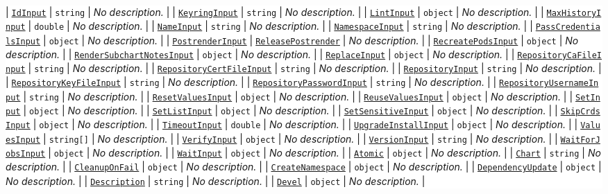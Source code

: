 | <code><a href="#@cdktf/provider-helm.release.Release.property.idInput">IdInput</a></code> | <code>string</code> | *No description.* |
| <code><a href="#@cdktf/provider-helm.release.Release.property.keyringInput">KeyringInput</a></code> | <code>string</code> | *No description.* |
| <code><a href="#@cdktf/provider-helm.release.Release.property.lintInput">LintInput</a></code> | <code>object</code> | *No description.* |
| <code><a href="#@cdktf/provider-helm.release.Release.property.maxHistoryInput">MaxHistoryInput</a></code> | <code>double</code> | *No description.* |
| <code><a href="#@cdktf/provider-helm.release.Release.property.nameInput">NameInput</a></code> | <code>string</code> | *No description.* |
| <code><a href="#@cdktf/provider-helm.release.Release.property.namespaceInput">NamespaceInput</a></code> | <code>string</code> | *No description.* |
| <code><a href="#@cdktf/provider-helm.release.Release.property.passCredentialsInput">PassCredentialsInput</a></code> | <code>object</code> | *No description.* |
| <code><a href="#@cdktf/provider-helm.release.Release.property.postrenderInput">PostrenderInput</a></code> | <code><a href="#@cdktf/provider-helm.release.ReleasePostrender">ReleasePostrender</a></code> | *No description.* |
| <code><a href="#@cdktf/provider-helm.release.Release.property.recreatePodsInput">RecreatePodsInput</a></code> | <code>object</code> | *No description.* |
| <code><a href="#@cdktf/provider-helm.release.Release.property.renderSubchartNotesInput">RenderSubchartNotesInput</a></code> | <code>object</code> | *No description.* |
| <code><a href="#@cdktf/provider-helm.release.Release.property.replaceInput">ReplaceInput</a></code> | <code>object</code> | *No description.* |
| <code><a href="#@cdktf/provider-helm.release.Release.property.repositoryCaFileInput">RepositoryCaFileInput</a></code> | <code>string</code> | *No description.* |
| <code><a href="#@cdktf/provider-helm.release.Release.property.repositoryCertFileInput">RepositoryCertFileInput</a></code> | <code>string</code> | *No description.* |
| <code><a href="#@cdktf/provider-helm.release.Release.property.repositoryInput">RepositoryInput</a></code> | <code>string</code> | *No description.* |
| <code><a href="#@cdktf/provider-helm.release.Release.property.repositoryKeyFileInput">RepositoryKeyFileInput</a></code> | <code>string</code> | *No description.* |
| <code><a href="#@cdktf/provider-helm.release.Release.property.repositoryPasswordInput">RepositoryPasswordInput</a></code> | <code>string</code> | *No description.* |
| <code><a href="#@cdktf/provider-helm.release.Release.property.repositoryUsernameInput">RepositoryUsernameInput</a></code> | <code>string</code> | *No description.* |
| <code><a href="#@cdktf/provider-helm.release.Release.property.resetValuesInput">ResetValuesInput</a></code> | <code>object</code> | *No description.* |
| <code><a href="#@cdktf/provider-helm.release.Release.property.reuseValuesInput">ReuseValuesInput</a></code> | <code>object</code> | *No description.* |
| <code><a href="#@cdktf/provider-helm.release.Release.property.setInput">SetInput</a></code> | <code>object</code> | *No description.* |
| <code><a href="#@cdktf/provider-helm.release.Release.property.setListInput">SetListInput</a></code> | <code>object</code> | *No description.* |
| <code><a href="#@cdktf/provider-helm.release.Release.property.setSensitiveInput">SetSensitiveInput</a></code> | <code>object</code> | *No description.* |
| <code><a href="#@cdktf/provider-helm.release.Release.property.skipCrdsInput">SkipCrdsInput</a></code> | <code>object</code> | *No description.* |
| <code><a href="#@cdktf/provider-helm.release.Release.property.timeoutInput">TimeoutInput</a></code> | <code>double</code> | *No description.* |
| <code><a href="#@cdktf/provider-helm.release.Release.property.upgradeInstallInput">UpgradeInstallInput</a></code> | <code>object</code> | *No description.* |
| <code><a href="#@cdktf/provider-helm.release.Release.property.valuesInput">ValuesInput</a></code> | <code>string[]</code> | *No description.* |
| <code><a href="#@cdktf/provider-helm.release.Release.property.verifyInput">VerifyInput</a></code> | <code>object</code> | *No description.* |
| <code><a href="#@cdktf/provider-helm.release.Release.property.versionInput">VersionInput</a></code> | <code>string</code> | *No description.* |
| <code><a href="#@cdktf/provider-helm.release.Release.property.waitForJobsInput">WaitForJobsInput</a></code> | <code>object</code> | *No description.* |
| <code><a href="#@cdktf/provider-helm.release.Release.property.waitInput">WaitInput</a></code> | <code>object</code> | *No description.* |
| <code><a href="#@cdktf/provider-helm.release.Release.property.atomic">Atomic</a></code> | <code>object</code> | *No description.* |
| <code><a href="#@cdktf/provider-helm.release.Release.property.chart">Chart</a></code> | <code>string</code> | *No description.* |
| <code><a href="#@cdktf/provider-helm.release.Release.property.cleanupOnFail">CleanupOnFail</a></code> | <code>object</code> | *No description.* |
| <code><a href="#@cdktf/provider-helm.release.Release.property.createNamespace">CreateNamespace</a></code> | <code>object</code> | *No description.* |
| <code><a href="#@cdktf/provider-helm.release.Release.property.dependencyUpdate">DependencyUpdate</a></code> | <code>object</code> | *No description.* |
| <code><a href="#@cdktf/provider-helm.release.Release.property.description">Description</a></code> | <code>string</code> | *No description.* |
| <code><a href="#@cdktf/provider-helm.release.Release.property.devel">Devel</a></code> | <code>object</code> | *No description.* |